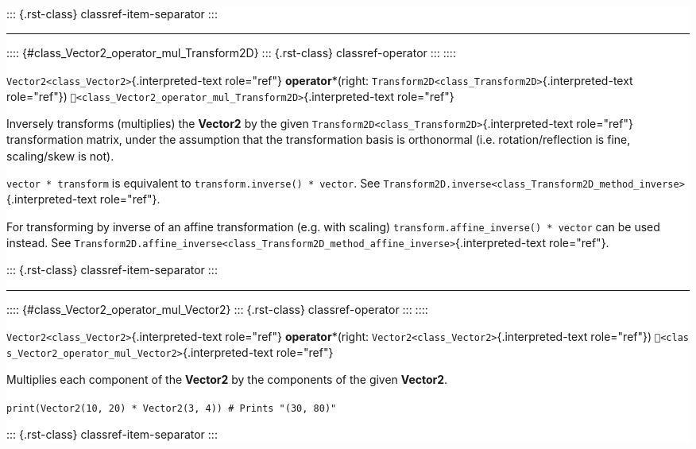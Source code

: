 ::: {.rst-class}
classref-item-separator
:::

------------------------------------------------------------------------

:::: {#class_Vector2_operator_mul_Transform2D}
::: {.rst-class}
classref-operator
:::
::::

`Vector2<class_Vector2>`{.interpreted-text role="ref"}
**operator**\*(right: `Transform2D<class_Transform2D>`{.interpreted-text
role="ref"})
`🔗<class_Vector2_operator_mul_Transform2D>`{.interpreted-text
role="ref"}

Inversely transforms (multiplies) the **Vector2** by the given
`Transform2D<class_Transform2D>`{.interpreted-text role="ref"}
transformation matrix, under the assumption that the transformation
basis is orthonormal (i.e. rotation/reflection is fine, scaling/skew is
not).

`vector * transform` is equivalent to `transform.inverse() * vector`.
See
`Transform2D.inverse<class_Transform2D_method_inverse>`{.interpreted-text
role="ref"}.

For transforming by inverse of an affine transformation (e.g. with
scaling) `transform.affine_inverse() * vector` can be used instead. See
`Transform2D.affine_inverse<class_Transform2D_method_affine_inverse>`{.interpreted-text
role="ref"}.

::: {.rst-class}
classref-item-separator
:::

------------------------------------------------------------------------

:::: {#class_Vector2_operator_mul_Vector2}
::: {.rst-class}
classref-operator
:::
::::

`Vector2<class_Vector2>`{.interpreted-text role="ref"}
**operator**\*(right: `Vector2<class_Vector2>`{.interpreted-text
role="ref"}) `🔗<class_Vector2_operator_mul_Vector2>`{.interpreted-text
role="ref"}

Multiplies each component of the **Vector2** by the components of the
given **Vector2**.

    print(Vector2(10, 20) * Vector2(3, 4)) # Prints "(30, 80)"

::: {.rst-class}
classref-item-separator
:::
